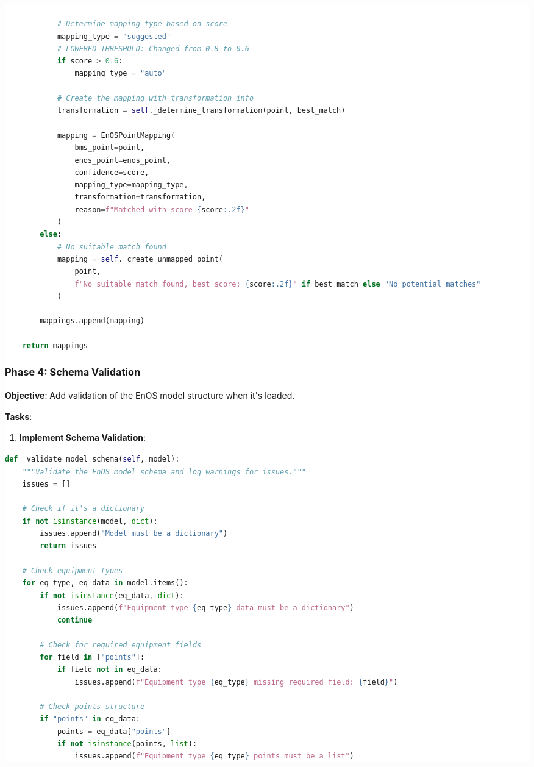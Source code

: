 ```python
            
            # Determine mapping type based on score
            mapping_type = "suggested"
            # LOWERED THRESHOLD: Changed from 0.8 to 0.6
            if score > 0.6:
                mapping_type = "auto"
                
            # Create the mapping with transformation info
            transformation = self._determine_transformation(point, best_match)
            
            mapping = EnOSPointMapping(
                bms_point=point,
                enos_point=enos_point,
                confidence=score,
                mapping_type=mapping_type,
                transformation=transformation,
                reason=f"Matched with score {score:.2f}"
            )
        else:
            # No suitable match found
            mapping = self._create_unmapped_point(
                point, 
                f"No suitable match found, best score: {score:.2f}" if best_match else "No potential matches"
            )
            
        mappings.append(mapping)
        
    return mappings
```

### Phase 4: Schema Validation

**Objective**: Add validation of the EnOS model structure when it's loaded.

**Tasks**:

1. **Implement Schema Validation**:
```python
def _validate_model_schema(self, model):
    """Validate the EnOS model schema and log warnings for issues."""
    issues = []
    
    # Check if it's a dictionary
    if not isinstance(model, dict):
        issues.append("Model must be a dictionary")
        return issues
        
    # Check equipment types
    for eq_type, eq_data in model.items():
        if not isinstance(eq_data, dict):
            issues.append(f"Equipment type {eq_type} data must be a dictionary")
            continue
            
        # Check for required equipment fields
        for field in ["points"]:
            if field not in eq_data:
                issues.append(f"Equipment type {eq_type} missing required field: {field}")
                
        # Check points structure
        if "points" in eq_data:
            points = eq_data["points"]
            if not isinstance(points, list):
                issues.append(f"Equipment type {eq_type} points must be a list")
```